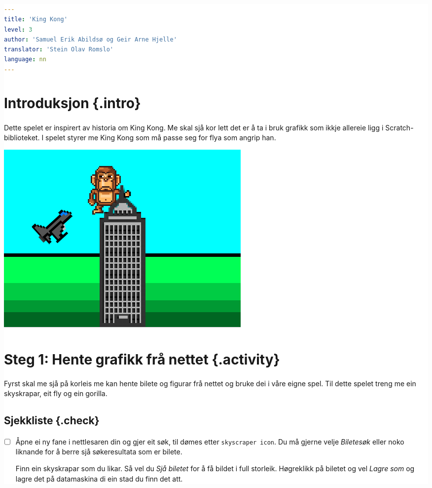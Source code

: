 ```yaml
---
title: 'King Kong'
level: 3
author: 'Samuel Erik Abildsø og Geir Arne Hjelle'
translator: 'Stein Olav Romslo'
language: nn
---
```



# Introduksjon {.intro}

Dette spelet er inspirert av historia om King Kong. Me skal sjå kor lett det er
å ta i bruk grafikk som ikkje allereie ligg i Scratch-biblioteket. I spelet
styrer me King Kong som må passe seg for flya som angrip han.

![Bilete av King Kong som passar seg for fly](kingkong.png)


# Steg 1: Hente grafikk frå nettet {.activity}

Fyrst skal me sjå på korleis me kan hente bilete og figurar frå nettet og bruke
dei i våre eigne spel. Til dette spelet treng me ein skyskrapar, eit fly og ein
gorilla.

## Sjekkliste {.check}

- [ ] Åpne ei ny fane i nettlesaren din og gjer eit søk, til dømes etter
  `skyscraper icon`. Du må gjerne velje _Biletesøk_ eller noko liknande for å
  berre sjå søkeresultata som er bilete.

  Finn ein skyskrapar som du likar. Så vel du _Sjå biletet_ for å få bildet i
  full storleik. Høgreklikk på biletet og vel _Lagre som_ og lagre det på
  datamaskina di ein stad du finn det att.
